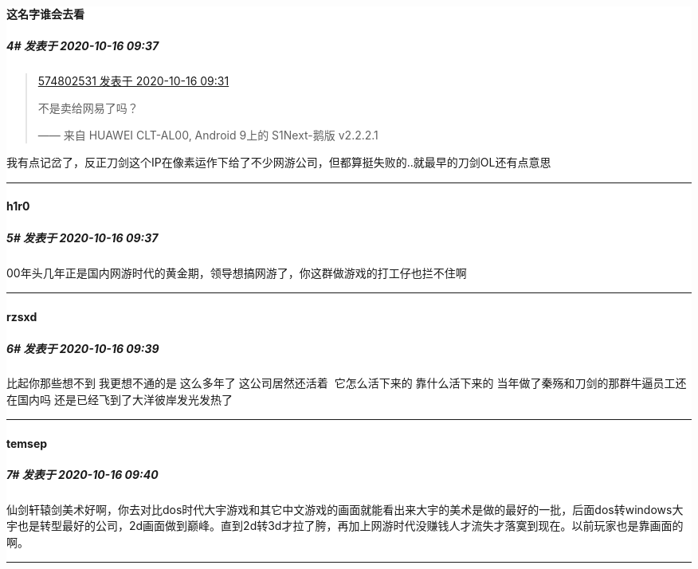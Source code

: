 ####  这名字谁会去看  
##### 4#       发表于 2020-10-16 09:37



<blockquote><a href="httphttps://bbs.saraba1st.com/2b/forum.php?mod=redirect&amp;goto=findpost&amp;pid=49063674&amp;ptid=1965396" target="_blank">574802531 发表于 2020-10-16 09:31</a>

不是卖给网易了吗？


—— 来自 HUAWEI CLT-AL00, Android 9上的 S1Next-鹅版 v2.2.2.1</blockquote>
我有点记岔了，反正刀剑这个IP在像素运作下给了不少网游公司，但都算挺失败的..就最早的刀剑OL还有点意思







*****

####  h1r0  
##### 5#       发表于 2020-10-16 09:37




00年头几年正是国内网游时代的黄金期，领导想搞网游了，你这群做游戏的打工仔也拦不住啊







*****

####  rzsxd  
##### 6#       发表于 2020-10-16 09:39




比起你那些想不到 我更想不通的是 这么多年了 这公司居然还活着  它怎么活下来的 靠什么活下来的 当年做了秦殇和刀剑的那群牛逼员工还在国内吗 还是已经飞到了大洋彼岸发光发热了







*****

####  temsep  
##### 7#       发表于 2020-10-16 09:40




仙剑轩辕剑美术好啊，你去对比dos时代大宇游戏和其它中文游戏的画面就能看出来大宇的美术是做的最好的一批，后面dos转windows大宇也是转型最好的公司，2d画面做到巅峰。直到2d转3d才拉了胯，再加上网游时代没赚钱人才流失才落寞到现在。以前玩家也是靠画面的啊。







*****
